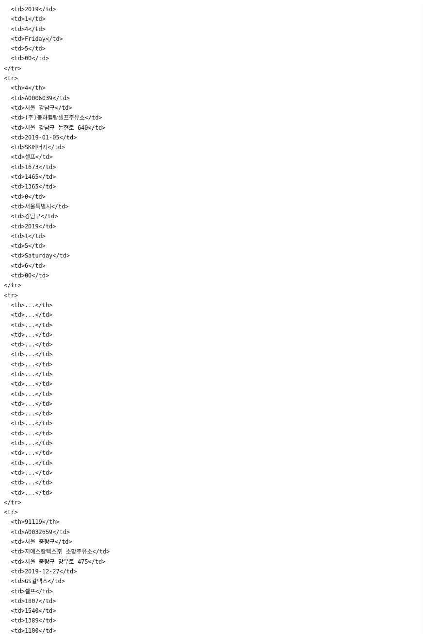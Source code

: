       <td>2019</td>
      <td>1</td>
      <td>4</td>
      <td>Friday</td>
      <td>5</td>
      <td>00</td>
    </tr>
    <tr>
      <th>4</th>
      <td>A0006039</td>
      <td>서울 강남구</td>
      <td>(주)동하힐탑셀프주유소</td>
      <td>서울 강남구 논현로 640</td>
      <td>2019-01-05</td>
      <td>SK에너지</td>
      <td>셀프</td>
      <td>1673</td>
      <td>1465</td>
      <td>1365</td>
      <td>0</td>
      <td>서울특별시</td>
      <td>강남구</td>
      <td>2019</td>
      <td>1</td>
      <td>5</td>
      <td>Saturday</td>
      <td>6</td>
      <td>00</td>
    </tr>
    <tr>
      <th>...</th>
      <td>...</td>
      <td>...</td>
      <td>...</td>
      <td>...</td>
      <td>...</td>
      <td>...</td>
      <td>...</td>
      <td>...</td>
      <td>...</td>
      <td>...</td>
      <td>...</td>
      <td>...</td>
      <td>...</td>
      <td>...</td>
      <td>...</td>
      <td>...</td>
      <td>...</td>
      <td>...</td>
      <td>...</td>
    </tr>
    <tr>
      <th>91119</th>
      <td>A0032659</td>
      <td>서울 중랑구</td>
      <td>지에스칼텍스㈜ 소망주유소</td>
      <td>서울 중랑구 망우로 475</td>
      <td>2019-12-27</td>
      <td>GS칼텍스</td>
      <td>셀프</td>
      <td>1807</td>
      <td>1540</td>
      <td>1389</td>
      <td>1100</td>
